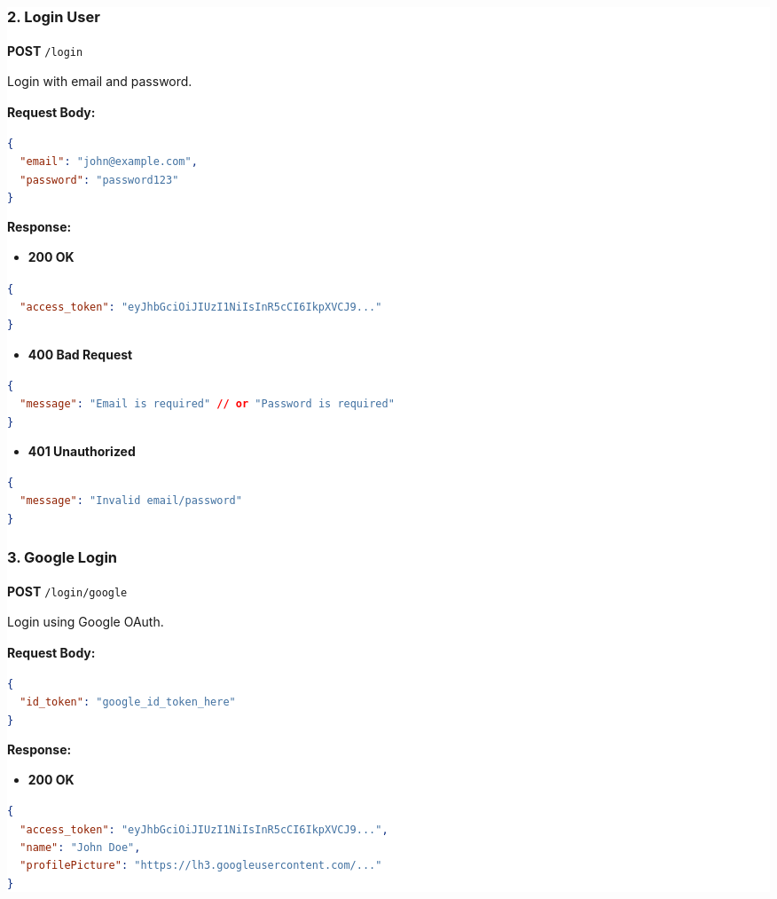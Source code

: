 ### 2. Login User

**POST** `/login`

Login with email and password.

**Request Body:**

```json
{
  "email": "john@example.com",
  "password": "password123"
}
```

**Response:**

- **200 OK**

```json
{
  "access_token": "eyJhbGciOiJIUzI1NiIsInR5cCI6IkpXVCJ9..."
}
```

- **400 Bad Request**

```json
{
  "message": "Email is required" // or "Password is required"
}
```

- **401 Unauthorized**

```json
{
  "message": "Invalid email/password"
}
```

### 3. Google Login

**POST** `/login/google`

Login using Google OAuth.

**Request Body:**

```json
{
  "id_token": "google_id_token_here"
}
```

**Response:**

- **200 OK**

```json
{
  "access_token": "eyJhbGciOiJIUzI1NiIsInR5cCI6IkpXVCJ9...",
  "name": "John Doe",
  "profilePicture": "https://lh3.googleusercontent.com/..."
}
```
